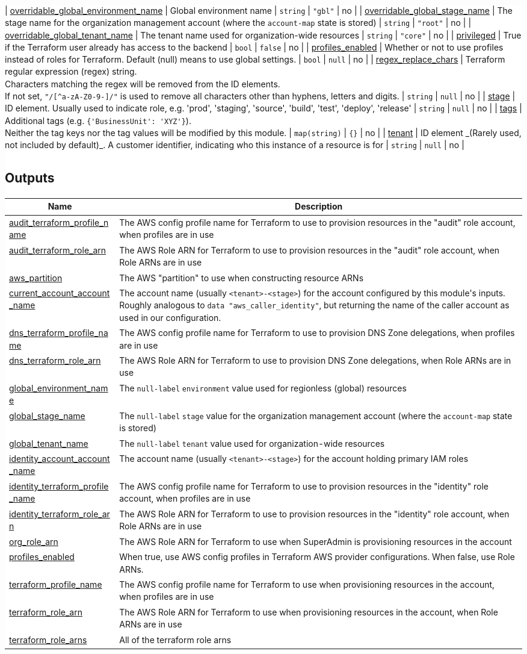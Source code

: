 | <a name="input_overridable_global_environment_name"></a> [overridable\_global\_environment\_name](#input\_overridable\_global\_environment\_name) | Global environment name | `string` | `"gbl"` | no |
| <a name="input_overridable_global_stage_name"></a> [overridable\_global\_stage\_name](#input\_overridable\_global\_stage\_name) | The stage name for the organization management account (where the `account-map` state is stored) | `string` | `"root"` | no |
| <a name="input_overridable_global_tenant_name"></a> [overridable\_global\_tenant\_name](#input\_overridable\_global\_tenant\_name) | The tenant name used for organization-wide resources | `string` | `"core"` | no |
| <a name="input_privileged"></a> [privileged](#input\_privileged) | True if the Terraform user already has access to the backend | `bool` | `false` | no |
| <a name="input_profiles_enabled"></a> [profiles\_enabled](#input\_profiles\_enabled) | Whether or not to use profiles instead of roles for Terraform. Default (null) means to use global settings. | `bool` | `null` | no |
| <a name="input_regex_replace_chars"></a> [regex\_replace\_chars](#input\_regex\_replace\_chars) | Terraform regular expression (regex) string.<br/>Characters matching the regex will be removed from the ID elements.<br/>If not set, `"/[^a-zA-Z0-9-]/"` is used to remove all characters other than hyphens, letters and digits. | `string` | `null` | no |
| <a name="input_stage"></a> [stage](#input\_stage) | ID element. Usually used to indicate role, e.g. 'prod', 'staging', 'source', 'build', 'test', 'deploy', 'release' | `string` | `null` | no |
| <a name="input_tags"></a> [tags](#input\_tags) | Additional tags (e.g. `{'BusinessUnit': 'XYZ'}`).<br/>Neither the tag keys nor the tag values will be modified by this module. | `map(string)` | `{}` | no |
| <a name="input_tenant"></a> [tenant](#input\_tenant) | ID element \_(Rarely used, not included by default)\_. A customer identifier, indicating who this instance of a resource is for | `string` | `null` | no |

## Outputs

| Name | Description |
|------|-------------|
| <a name="output_audit_terraform_profile_name"></a> [audit\_terraform\_profile\_name](#output\_audit\_terraform\_profile\_name) | The AWS config profile name for Terraform to use to provision resources in the "audit" role account, when profiles are in use |
| <a name="output_audit_terraform_role_arn"></a> [audit\_terraform\_role\_arn](#output\_audit\_terraform\_role\_arn) | The AWS Role ARN for Terraform to use to provision resources in the "audit" role account, when Role ARNs are in use |
| <a name="output_aws_partition"></a> [aws\_partition](#output\_aws\_partition) | The AWS "partition" to use when constructing resource ARNs |
| <a name="output_current_account_account_name"></a> [current\_account\_account\_name](#output\_current\_account\_account\_name) | The account name (usually `<tenant>-<stage>`) for the account configured by this module's inputs.<br/>Roughly analogous to `data "aws_caller_identity"`, but returning the name of the caller account as used in our configuration. |
| <a name="output_dns_terraform_profile_name"></a> [dns\_terraform\_profile\_name](#output\_dns\_terraform\_profile\_name) | The AWS config profile name for Terraform to use to provision DNS Zone delegations, when profiles are in use |
| <a name="output_dns_terraform_role_arn"></a> [dns\_terraform\_role\_arn](#output\_dns\_terraform\_role\_arn) | The AWS Role ARN for Terraform to use to provision DNS Zone delegations, when Role ARNs are in use |
| <a name="output_global_environment_name"></a> [global\_environment\_name](#output\_global\_environment\_name) | The `null-label` `environment` value used for regionless (global) resources |
| <a name="output_global_stage_name"></a> [global\_stage\_name](#output\_global\_stage\_name) | The `null-label` `stage` value for the organization management account (where the `account-map` state is stored) |
| <a name="output_global_tenant_name"></a> [global\_tenant\_name](#output\_global\_tenant\_name) | The `null-label` `tenant` value used for organization-wide resources |
| <a name="output_identity_account_account_name"></a> [identity\_account\_account\_name](#output\_identity\_account\_account\_name) | The account name (usually `<tenant>-<stage>`) for the account holding primary IAM roles |
| <a name="output_identity_terraform_profile_name"></a> [identity\_terraform\_profile\_name](#output\_identity\_terraform\_profile\_name) | The AWS config profile name for Terraform to use to provision resources in the "identity" role account, when profiles are in use |
| <a name="output_identity_terraform_role_arn"></a> [identity\_terraform\_role\_arn](#output\_identity\_terraform\_role\_arn) | The AWS Role ARN for Terraform to use to provision resources in the "identity" role account, when Role ARNs are in use |
| <a name="output_org_role_arn"></a> [org\_role\_arn](#output\_org\_role\_arn) | The AWS Role ARN for Terraform to use when SuperAdmin is provisioning resources in the account |
| <a name="output_profiles_enabled"></a> [profiles\_enabled](#output\_profiles\_enabled) | When true, use AWS config profiles in Terraform AWS provider configurations. When false, use Role ARNs. |
| <a name="output_terraform_profile_name"></a> [terraform\_profile\_name](#output\_terraform\_profile\_name) | The AWS config profile name for Terraform to use when provisioning resources in the account, when profiles are in use |
| <a name="output_terraform_role_arn"></a> [terraform\_role\_arn](#output\_terraform\_role\_arn) | The AWS Role ARN for Terraform to use when provisioning resources in the account, when Role ARNs are in use |
| <a name="output_terraform_role_arns"></a> [terraform\_role\_arns](#output\_terraform\_role\_arns) | All of the terraform role arns |

